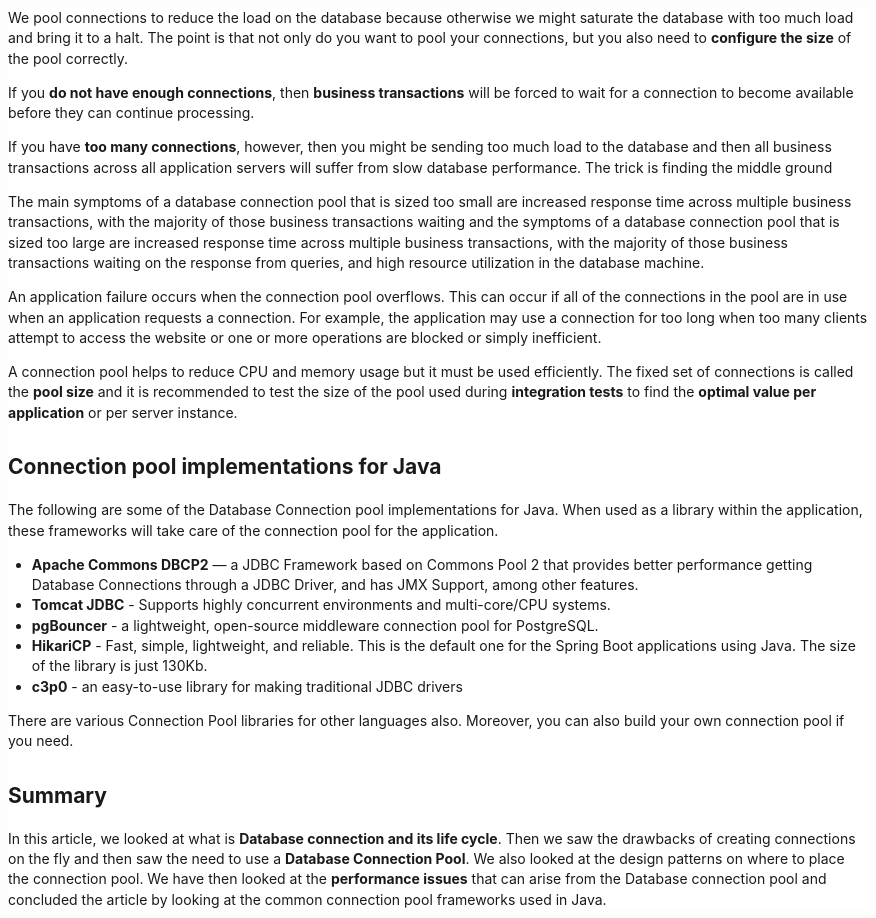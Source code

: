 We pool connections to reduce the load on the database because otherwise we might saturate the database with too much load and bring it to a halt. The point is that not only do you want to pool your connections, but you also need to **configure the size** of the pool correctly.

If you **do not have enough connections**, then **business transactions** will be forced to wait for a connection to become available before they can continue processing.

If you have **too many connections**, however, then you might be sending too much load to the database and then all business transactions across all application servers will suffer from slow database performance. The trick is finding the middle ground

The main symptoms of a database connection pool that is sized too small are increased response time across multiple business transactions, with the majority of those business transactions waiting and the symptoms of a database connection pool that is sized too large are increased response time across multiple business transactions, with the majority of those business transactions waiting on the response from queries, and high resource utilization in the database machine.

An application failure occurs when the connection pool overflows. This can occur if all of the connections in the pool are in use when an application requests a connection. For example, the application may use a connection for too long when too many clients attempt to access the website or one or more operations are blocked or simply inefficient.

A connection pool helps to reduce CPU and memory usage but it must be used efficiently. The fixed set of connections is called the **pool size** and it is recommended to test the size of the pool used during **integration tests** to find the **optimal value per application** or per server instance.

## Connection pool implementations for Java

The following are some of the Database Connection pool implementations for Java. When used as a library within the application, these frameworks will take care of the connection pool for the application.

- **Apache Commons DBCP2** — a JDBC Framework based on Commons Pool 2 that provides better performance getting Database Connections through a JDBC Driver, and has JMX Support, among other features.
- **Tomcat JDBC** -  Supports highly concurrent environments and multi-core/CPU systems.
- **pgBouncer** - a lightweight, open-source middleware connection pool for PostgreSQL.
- **HikariCP** - Fast, simple, lightweight, and reliable. This is the default one for the Spring Boot applications using Java. The size of the library is just 130Kb.
- **c3p0** - an easy-to-use library for making traditional JDBC drivers

There are various Connection Pool libraries for other languages also. Moreover, you can also build your own connection pool if you need.

## Summary

In this article, we looked at what is **Database connection and its life cycle**. Then we saw the drawbacks of creating connections on the fly and then saw the need to use a **Database Connection Pool**. We also looked at the design patterns on where to place the connection pool. We have then looked at the **performance issues** that can arise from the Database connection pool and concluded the article by looking at the common connection pool frameworks used in Java.
